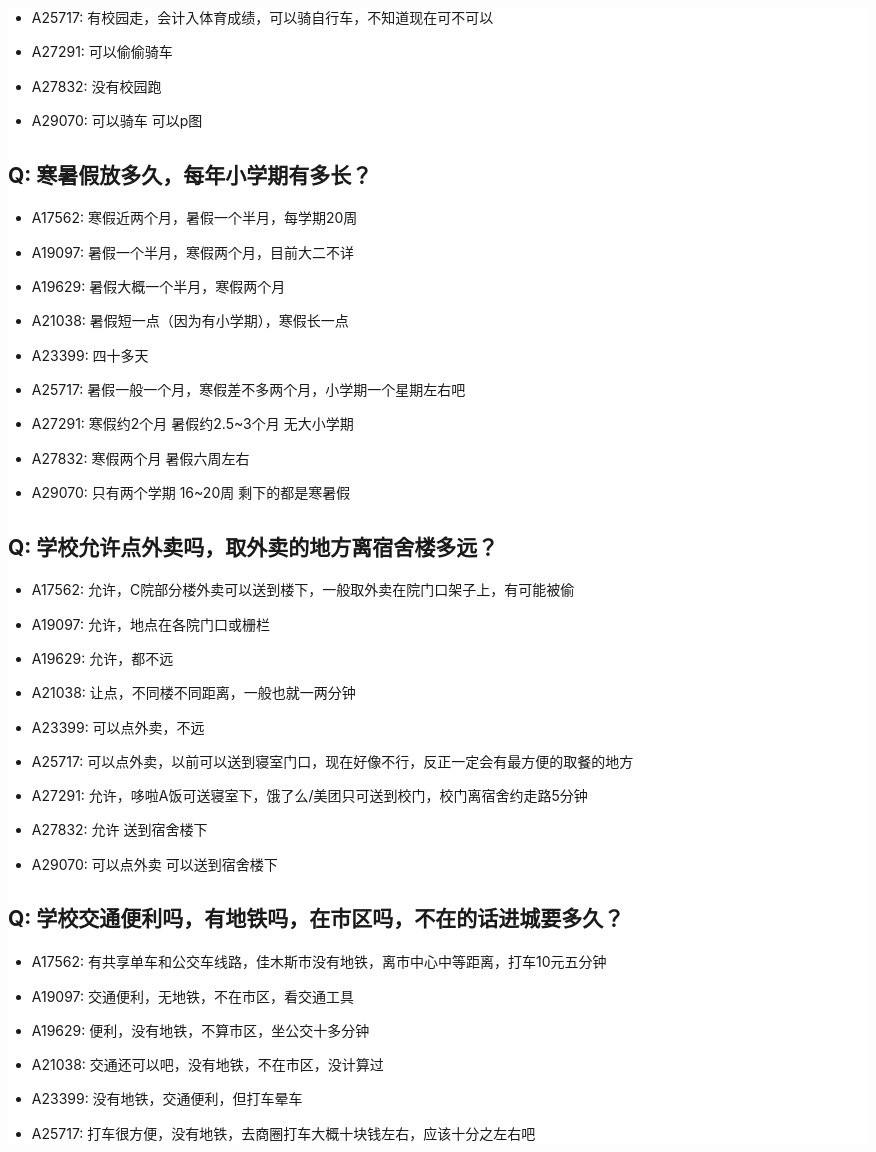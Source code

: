 - A25717: 有校园走，会计入体育成绩，可以骑自行车，不知道现在可不可以

- A27291: 可以偷偷骑车

- A27832: 没有校园跑

- A29070: 可以骑车 可以p图

## Q: 寒暑假放多久，每年小学期有多长？

- A17562: 寒假近两个月，暑假一个半月，每学期20周

- A19097: 暑假一个半月，寒假两个月，目前大二不详

- A19629: 暑假大概一个半月，寒假两个月

- A21038: 暑假短一点（因为有小学期），寒假长一点

- A23399: 四十多天

- A25717: 暑假一般一个月，寒假差不多两个月，小学期一个星期左右吧

- A27291: 寒假约2个月 暑假约2.5\~3个月 无大小学期

- A27832: 寒假两个月 暑假六周左右

- A29070: 只有两个学期 16\~20周 剩下的都是寒暑假

## Q: 学校允许点外卖吗，取外卖的地方离宿舍楼多远？

- A17562: 允许，C院部分楼外卖可以送到楼下，一般取外卖在院门口架子上，有可能被偷

- A19097: 允许，地点在各院门口或栅栏

- A19629: 允许，都不远

- A21038: 让点，不同楼不同距离，一般也就一两分钟

- A23399: 可以点外卖，不远

- A25717: 可以点外卖，以前可以送到寝室门口，现在好像不行，反正一定会有最方便的取餐的地方

- A27291: 允许，哆啦A饭可送寝室下，饿了么/美团只可送到校门，校门离宿舍约走路5分钟

- A27832: 允许 送到宿舍楼下

- A29070: 可以点外卖 可以送到宿舍楼下

## Q: 学校交通便利吗，有地铁吗，在市区吗，不在的话进城要多久？

- A17562: 有共享单车和公交车线路，佳木斯市没有地铁，离市中心中等距离，打车10元五分钟

- A19097: 交通便利，无地铁，不在市区，看交通工具

- A19629: 便利，没有地铁，不算市区，坐公交十多分钟

- A21038: 交通还可以吧，没有地铁，不在市区，没计算过

- A23399: 没有地铁，交通便利，但打车晕车

- A25717: 打车很方便，没有地铁，去商圈打车大概十块钱左右，应该十分之左右吧
